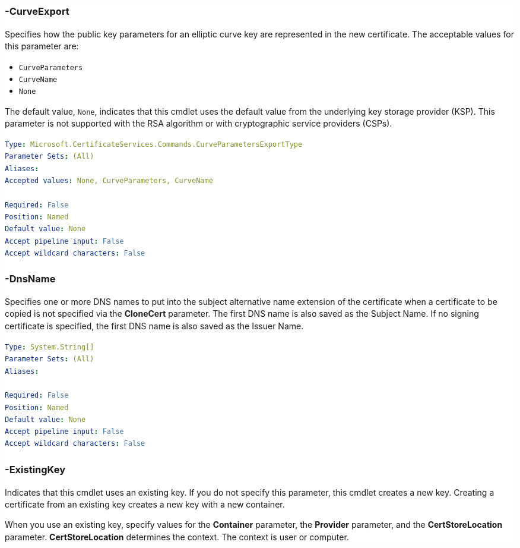 ### -CurveExport

Specifies how the public key parameters for an elliptic curve key are represented in the new
certificate. The acceptable values for this parameter are:

- `CurveParameters`
- `CurveName`
- `None`

The default value, `None`, indicates that this cmdlet uses the default value from the underlying key
storage provider (KSP). This parameter is not supported with the RSA algorithm or with cryptographic
service providers (CSPs).

```yaml
Type: Microsoft.CertificateServices.Commands.CurveParametersExportType
Parameter Sets: (All)
Aliases:
Accepted values: None, CurveParameters, CurveName

Required: False
Position: Named
Default value: None
Accept pipeline input: False
Accept wildcard characters: False
```

### -DnsName

Specifies one or more DNS names to put into the subject alternative name extension of the
certificate when a certificate to be copied is not specified via the **CloneCert** parameter. The
first DNS name is also saved as the Subject Name. If no signing certificate is specified, the first
DNS name is also saved as the Issuer Name.

```yaml
Type: System.String[]
Parameter Sets: (All)
Aliases:

Required: False
Position: Named
Default value: None
Accept pipeline input: False
Accept wildcard characters: False
```

### -ExistingKey

Indicates that this cmdlet uses an existing key. If you do not specify this parameter, this cmdlet
creates a new key. Creating a certificate from an existing key creates a new key with a new
container.

When you use an existing key, specify values for the **Container** parameter, the **Provider**
parameter, and the **CertStoreLocation** parameter. **CertStoreLocation** determines the context.
The context is user or computer.

